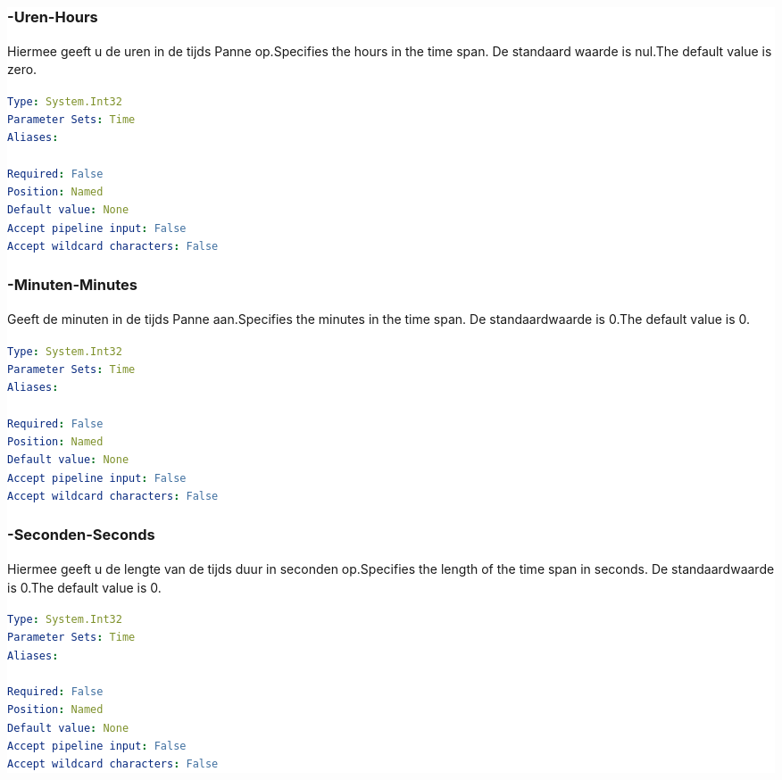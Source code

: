 ### <span data-ttu-id="1b732-134">-Uren</span><span class="sxs-lookup"><span data-stu-id="1b732-134">-Hours</span></span>

<span data-ttu-id="1b732-135">Hiermee geeft u de uren in de tijds Panne op.</span><span class="sxs-lookup"><span data-stu-id="1b732-135">Specifies the hours in the time span.</span></span>
<span data-ttu-id="1b732-136">De standaard waarde is nul.</span><span class="sxs-lookup"><span data-stu-id="1b732-136">The default value is zero.</span></span>

```yaml
Type: System.Int32
Parameter Sets: Time
Aliases:

Required: False
Position: Named
Default value: None
Accept pipeline input: False
Accept wildcard characters: False
```

### <span data-ttu-id="1b732-137">-Minuten</span><span class="sxs-lookup"><span data-stu-id="1b732-137">-Minutes</span></span>

<span data-ttu-id="1b732-138">Geeft de minuten in de tijds Panne aan.</span><span class="sxs-lookup"><span data-stu-id="1b732-138">Specifies the minutes in the time span.</span></span>
<span data-ttu-id="1b732-139">De standaardwaarde is 0.</span><span class="sxs-lookup"><span data-stu-id="1b732-139">The default value is 0.</span></span>

```yaml
Type: System.Int32
Parameter Sets: Time
Aliases:

Required: False
Position: Named
Default value: None
Accept pipeline input: False
Accept wildcard characters: False
```

### <span data-ttu-id="1b732-140">-Seconden</span><span class="sxs-lookup"><span data-stu-id="1b732-140">-Seconds</span></span>

<span data-ttu-id="1b732-141">Hiermee geeft u de lengte van de tijds duur in seconden op.</span><span class="sxs-lookup"><span data-stu-id="1b732-141">Specifies the length of the time span in seconds.</span></span>
<span data-ttu-id="1b732-142">De standaardwaarde is 0.</span><span class="sxs-lookup"><span data-stu-id="1b732-142">The default value is 0.</span></span>

```yaml
Type: System.Int32
Parameter Sets: Time
Aliases:

Required: False
Position: Named
Default value: None
Accept pipeline input: False
Accept wildcard characters: False
```
